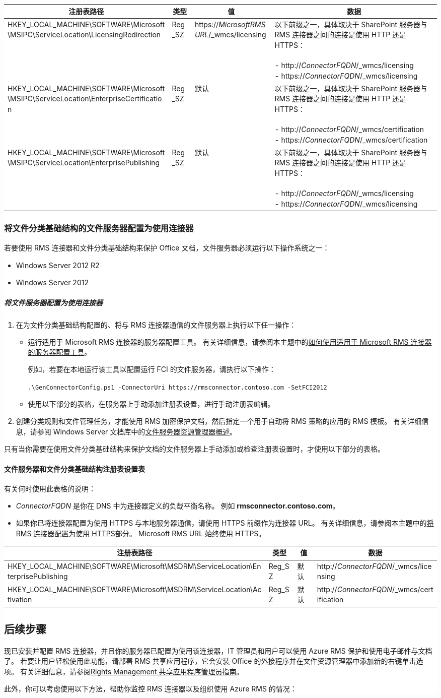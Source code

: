 |注册表路径|类型|值|数据|
|---------|------|-----|------|
|HKEY_LOCAL_MACHINE\SOFTWARE\Microsoft\MSIPC\ServiceLocation\LicensingRedirection|Reg_SZ|https://*MicrosoftRMSURL*/_wmcs/licensing|以下前缀之一，具体取决于 SharePoint 服务器与 RMS 连接器之间的连接是使用 HTTP 还是 HTTPS：<br /><br />-   http://*ConnectorFQDN*/_wmcs/licensing<br />-   https://*ConnectorFQDN*/_wmcs/licensing|
|HKEY_LOCAL_MACHINE\SOFTWARE\Microsoft\MSIPC\ServiceLocation\EnterpriseCertification|Reg_SZ|默认|以下前缀之一，具体取决于 SharePoint 服务器与 RMS 连接器之间的连接是使用 HTTP 还是 HTTPS：<br /><br />-   http://*ConnectorFQDN*/_wmcs/certification<br />-   https://*ConnectorFQDN*/_wmcs/certification|
|HKEY_LOCAL_MACHINE\SOFTWARE\Microsoft\MSIPC\ServiceLocation\EnterprisePublishing|Reg_SZ|默认|以下前缀之一，具体取决于 SharePoint 服务器与 RMS 连接器之间的连接是使用 HTTP 还是 HTTPS：<br /><br />-   http://*ConnectorFQDN*/_wmcs/licensing<br />-   https://*ConnectorFQDN*/_wmcs/licensing|

### <a name="BKMK_FileServer"></a>将文件分类基础结构的文件服务器配置为使用连接器
若要使用 RMS 连接器和文件分类基础结构来保护 Office 文档，文件服务器必须运行以下操作系统之一：

-   Windows Server 2012 R2

-   Windows Server 2012

##### 将文件服务器配置为使用连接器

1.  在为文件分类基础结构配置的、将与 RMS 连接器通信的文件服务器上执行以下任一操作：

    -   运行适用于 Microsoft RMS 连接器的服务器配置工具。 有关详细信息，请参阅本主题中的[如何使用适用于 Microsoft RMS 连接器的服务器配置工具](../Topic/Deploying_the_Azure_Rights_Management_Connector.md#BKMK_HowToRunTheTool)。

        例如，若要在本地运行该工具以配置运行 FCI 的文件服务器，请执行以下操作：

        ```
        .\GenConnectorConfig.ps1 -ConnectorUri https://rmsconnector.contoso.com -SetFCI2012
        ```

    -   使用以下部分的表格，在服务器上手动添加注册表设置，进行手动注册表编辑。

2.  创建分类规则和文件管理任务，才能使用 RMS 加密保护文档，然后指定一个用于自动将 RMS 策略的应用的 RMS 模板。 有关详细信息，请参阅 Windows Server 文档库中的[文件服务器资源管理器概述](http://technet.microsoft.com/library/hh831701.aspx)。

只有当你需要在使用文件分类基础结构来保护文档的文件服务器上手动添加或检查注册表设置时，才使用以下部分的表格。

#### 文件服务器和文件分类基础结构注册表设置表
有关何时使用此表格的说明：

-   *ConnectorFQDN* 是你在 DNS 中为连接器定义的负载平衡名称。 例如 **rmsconnector.contoso.com**。

-   如果你已将连接器配置为使用 HTTPS 与本地服务器通信，请使用 HTTPS 前缀作为连接器 URL。 有关详细信息，请参阅本主题中的[将 RMS 连接器配置为使用 HTTPS](../Topic/Deploying_the_Azure_Rights_Management_Connector.md#BKMK_ConfiguringHTTPS)部分。 Microsoft RMS URL 始终使用 HTTPS。

|注册表路径|类型|值|数据|
|---------|------|-----|------|
|HKEY_LOCAL_MACHINE\SOFTWARE\Microsoft\MSDRM\ServiceLocation\EnterprisePublishing|Reg_SZ|默认|http://*ConnectorFQDN*/_wmcs/licensing|
|HKEY_LOCAL_MACHINE\SOFTWARE\Microsoft\MSDRM\ServiceLocation\Activation|Reg_SZ|默认|http://*ConnectorFQDN*/_wmcs/certification|

## <a name="BKMK_NextSteps"></a>后续步骤
现已安装并配置 RMS 连接器，并且你的服务器已配置为使用该连接器，IT 管理员和用户可以使用 Azure RMS 保护和使用电子邮件与文档了。 若要让用户轻松使用此功能，请部署 RMS 共享应用程序，它会安装 Office 的外接程序并在文件资源管理器中添加新的右键单击选项。 有关详细信息，请参阅[Rights Management 共享应用程序管理员指南](http://technet.microsoft.com/library/%20dn339003%28v=ws.10%29.aspx)。

此外，你可以考虑使用以下方法，帮助你监控 RMS 连接器以及组织使用 Azure RMS 的情况：
